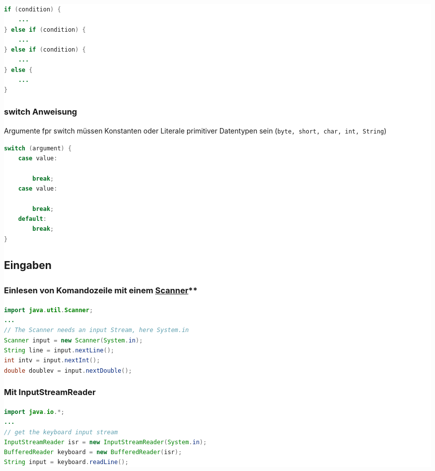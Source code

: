 ```java
if (condition) {
    ...
} else if (condition) {
    ...
} else if (condition) {
    ...
} else {
    ...
}
```

### **switch** Anweisung

Argumente fpr switch müssen Konstanten oder Literale primitiver Datentypen sein (`byte, short, char, int, String`)

```java
switch (argument) {
    case value:

        break;
    case value:

        break;
    default:
        break;
}
```

## Eingaben

### Einlesen von Komandozeile mit einem [Scanner](https://docs.oracle.com/javase/8/docs/api/java/util/Scanner.html)**

```java
import java.util.Scanner;
...
// The Scanner needs an input Stream, here System.in
Scanner input = new Scanner(System.in);
String line = input.nextLine();
int intv = input.nextInt();
double doublev = input.nextDouble();
```

### **Mit InputStreamReader**

```java
import java.io.*;
...
// get the keyboard input stream
InputStreamReader isr = new InputStreamReader(System.in);
BufferedReader keyboard = new BufferedReader(isr);
String input = keyboard.readLine();
```
